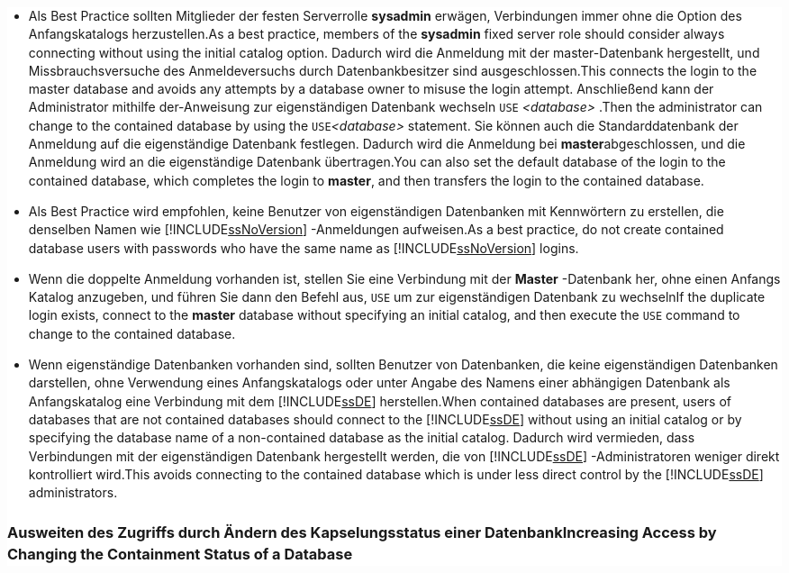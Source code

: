-   <span data-ttu-id="c2647-126">Als Best Practice sollten Mitglieder der festen Serverrolle **sysadmin** erwägen, Verbindungen immer ohne die Option des Anfangskatalogs herzustellen.</span><span class="sxs-lookup"><span data-stu-id="c2647-126">As a best practice, members of the **sysadmin** fixed server role should consider always connecting without using the initial catalog option.</span></span> <span data-ttu-id="c2647-127">Dadurch wird die Anmeldung mit der master-Datenbank hergestellt, und Missbrauchsversuche des Anmeldeversuchs durch Datenbankbesitzer sind ausgeschlossen.</span><span class="sxs-lookup"><span data-stu-id="c2647-127">This connects the login to the master database and avoids any attempts by a database owner to misuse the login attempt.</span></span> <span data-ttu-id="c2647-128">Anschließend kann der Administrator mithilfe der-Anweisung zur eigenständigen Datenbank wechseln `USE` *\<database>* .</span><span class="sxs-lookup"><span data-stu-id="c2647-128">Then the administrator can change to the contained database by using the `USE`*\<database>* statement.</span></span> <span data-ttu-id="c2647-129">Sie können auch die Standarddatenbank der Anmeldung auf die eigenständige Datenbank festlegen. Dadurch wird die Anmeldung bei **master**abgeschlossen, und die Anmeldung wird an die eigenständige Datenbank übertragen.</span><span class="sxs-lookup"><span data-stu-id="c2647-129">You can also set the default database of the login to the contained database, which completes the login to **master**, and then transfers the login to the contained database.</span></span>  
  
-   <span data-ttu-id="c2647-130">Als Best Practice wird empfohlen, keine Benutzer von eigenständigen Datenbanken mit Kennwörtern zu erstellen, die denselben Namen wie [!INCLUDE[ssNoVersion](../../includes/ssnoversion-md.md)] -Anmeldungen aufweisen.</span><span class="sxs-lookup"><span data-stu-id="c2647-130">As a best practice, do not create contained database users with passwords who have the same name as [!INCLUDE[ssNoVersion](../../includes/ssnoversion-md.md)] logins.</span></span>  
  
-   <span data-ttu-id="c2647-131">Wenn die doppelte Anmeldung vorhanden ist, stellen Sie eine Verbindung mit der **Master** -Datenbank her, ohne einen Anfangs Katalog anzugeben, und führen Sie dann den Befehl aus, `USE` um zur eigenständigen Datenbank zu wechseln</span><span class="sxs-lookup"><span data-stu-id="c2647-131">If the duplicate login exists, connect to the **master** database without specifying an initial catalog, and then execute the `USE` command to change to the contained database.</span></span>  
  
-   <span data-ttu-id="c2647-132">Wenn eigenständige Datenbanken vorhanden sind, sollten Benutzer von Datenbanken, die keine eigenständigen Datenbanken darstellen, ohne Verwendung eines Anfangskatalogs oder unter Angabe des Namens einer abhängigen Datenbank als Anfangskatalog eine Verbindung mit dem [!INCLUDE[ssDE](../../includes/ssde-md.md)] herstellen.</span><span class="sxs-lookup"><span data-stu-id="c2647-132">When contained databases are present, users of databases that are not contained databases should connect to the [!INCLUDE[ssDE](../../includes/ssde-md.md)] without using an initial catalog or by specifying the database name of a non-contained database as the initial catalog.</span></span> <span data-ttu-id="c2647-133">Dadurch wird vermieden, dass Verbindungen mit der eigenständigen Datenbank hergestellt werden, die von [!INCLUDE[ssDE](../../includes/ssde-md.md)] -Administratoren weniger direkt kontrolliert wird.</span><span class="sxs-lookup"><span data-stu-id="c2647-133">This avoids connecting to the contained database which is under less direct control by the [!INCLUDE[ssDE](../../includes/ssde-md.md)] administrators.</span></span>  
  
### <a name="increasing-access-by-changing-the-containment-status-of-a-database"></a><span data-ttu-id="c2647-134">Ausweiten des Zugriffs durch Ändern des Kapselungsstatus einer Datenbank</span><span class="sxs-lookup"><span data-stu-id="c2647-134">Increasing Access by Changing the Containment Status of a Database</span></span>  